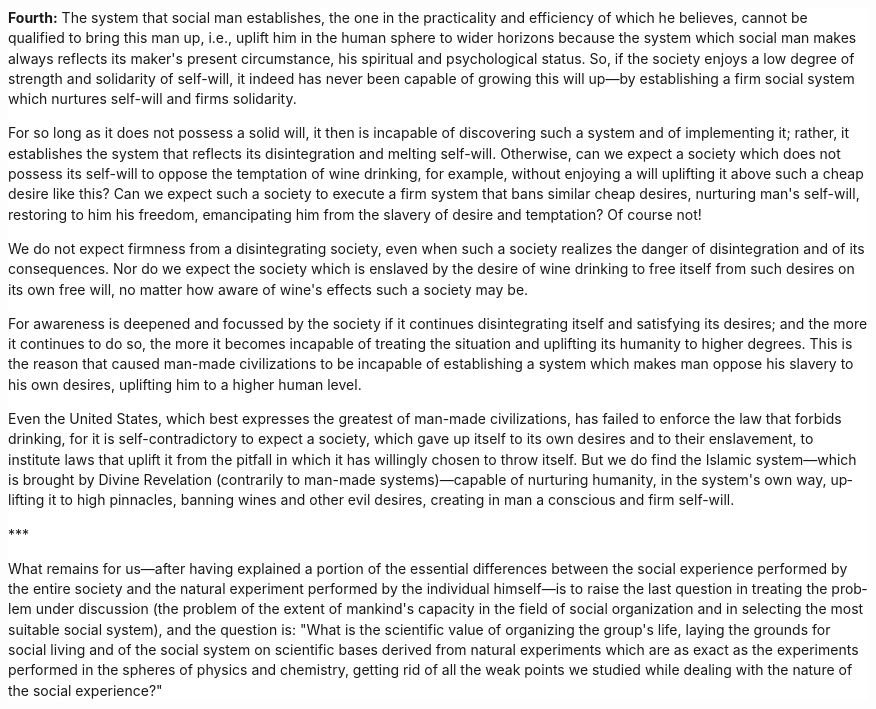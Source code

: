 **Fourth:** The system that social man estab­lishes, the one in the
practicality and efficiency of which he believes, cannot be qualified to
bring this man up, i.e., uplift him in the human sphere to wider
horizons because the system which social man makes always reflects its
maker's present circumstance, his spiritual and psychological status.
So, if the society enjoys a low degree of strength and solidarity of
self-will, it indeed has never been capable of growing this will up—by
establishing a firm social system which nurtures self-will and firms
solidarity.

For so long as it does not possess a solid will, it then is incapable of
discovering such a system and of implementing it; rather, it establishes
the system that reflects its disintegration and melting self-will.
Otherwise, can we expect a society which does not possess its self-will
to oppose the temptation of wine drinking, for example, without
enjoy­ing a will uplifting it above such a cheap desire like this? Can
we expect such a society to execute a firm system that bans similar
cheap desires, nurturing man's self-will, restoring to him his freedom,
eman­cipating him from the slavery of desire and temp­tation? Of course
not!

We do not expect firmness from a disintegrating society, even when such
a society realizes the danger of disintegration and of its consequences.
Nor do we expect the society which is enslaved by the desire of wine
drinking to free itself from such desires on its own free will, no
matter how aware of wine's effects such a society may be.

For awareness is deepened and focussed by the so­ciety if it continues
disintegrating itself and satisfying its desires; and the more it
continues to do so, the more it becomes incapable of treating the
situation and uplifting its humanity to higher degrees. This is the
reason that caused man-made civili­zations to be incapable of
establishing a system which makes man oppose his slavery to his own
desires, uplifting him to a higher human level.

Even the United States, which best expresses the greatest of man-­made
civilizations, has failed to enforce the law that forbids drinking, for
it is self-contradictory to expect a society, which gave up itself to
its own desires and to their enslavement, to institute laws that uplift
it from the pitfall in which it has willingly chosen to throw itself.
But we do find the Islamic system—which is brought by Divine Revelation
(contrarily to man-made systems)—capable of nurturing humanity, in the
system's own way, up­lifting it to high pinnacles, banning wines and
other evil desires, creating in man a conscious and firm self-will.

\*\*\*

What remains for us—after having explained a portion of the essential
differences between the social experience performed by the entire
society and the natural experiment performed by the individual
him­self—is to raise the last question in treating the prob­lem under
discussion (the problem of the extent of mankind's capacity in the field
of social organization and in selecting the most suitable social
system), and the question is: "What is the scientific value of
organizing the group's life, laying the grounds for social living and of
the social system on scientific bases derived from natural experiments
which are as exact as the experiments performed in the spheres of
physics and chemistry, getting rid of all the weak points we studied
while dealing with the nature of the social experience?"
